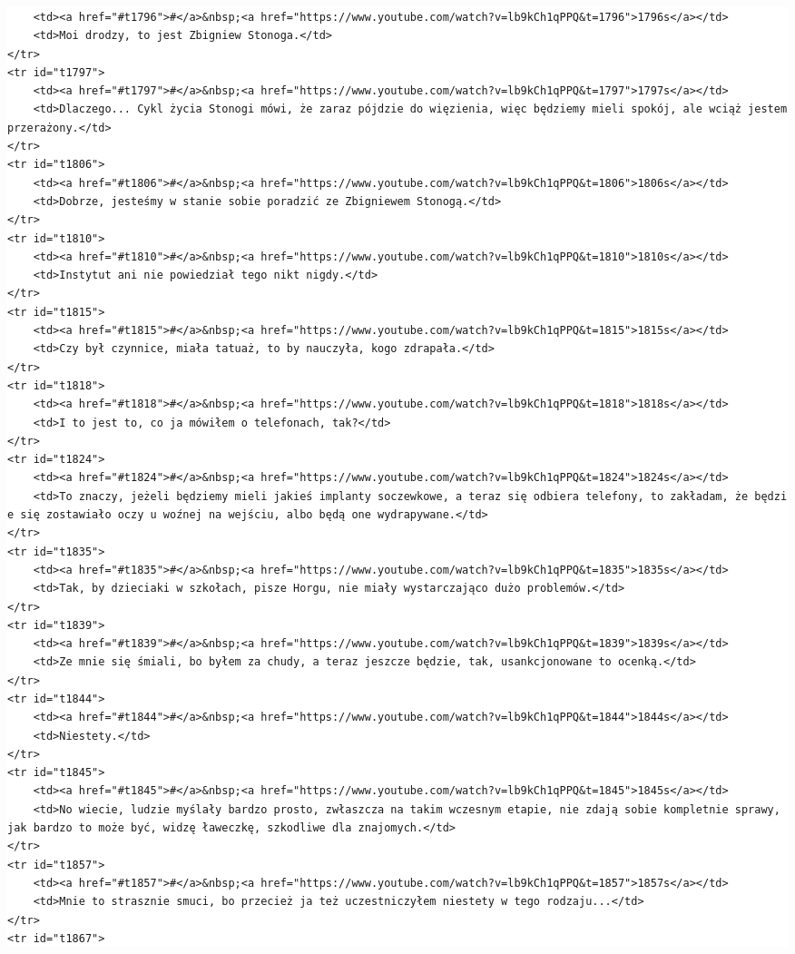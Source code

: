         <td><a href="#t1796">#</a>&nbsp;<a href="https://www.youtube.com/watch?v=lb9kCh1qPPQ&t=1796">1796s</a></td>
        <td>Moi drodzy, to jest Zbigniew Stonoga.</td>
    </tr>
    <tr id="t1797">
        <td><a href="#t1797">#</a>&nbsp;<a href="https://www.youtube.com/watch?v=lb9kCh1qPPQ&t=1797">1797s</a></td>
        <td>Dlaczego... Cykl życia Stonogi mówi, że zaraz pójdzie do więzienia, więc będziemy mieli spokój, ale wciąż jestem przerażony.</td>
    </tr>
    <tr id="t1806">
        <td><a href="#t1806">#</a>&nbsp;<a href="https://www.youtube.com/watch?v=lb9kCh1qPPQ&t=1806">1806s</a></td>
        <td>Dobrze, jesteśmy w stanie sobie poradzić ze Zbigniewem Stonogą.</td>
    </tr>
    <tr id="t1810">
        <td><a href="#t1810">#</a>&nbsp;<a href="https://www.youtube.com/watch?v=lb9kCh1qPPQ&t=1810">1810s</a></td>
        <td>Instytut ani nie powiedział tego nikt nigdy.</td>
    </tr>
    <tr id="t1815">
        <td><a href="#t1815">#</a>&nbsp;<a href="https://www.youtube.com/watch?v=lb9kCh1qPPQ&t=1815">1815s</a></td>
        <td>Czy był czynnice, miała tatuaż, to by nauczyła, kogo zdrapała.</td>
    </tr>
    <tr id="t1818">
        <td><a href="#t1818">#</a>&nbsp;<a href="https://www.youtube.com/watch?v=lb9kCh1qPPQ&t=1818">1818s</a></td>
        <td>I to jest to, co ja mówiłem o telefonach, tak?</td>
    </tr>
    <tr id="t1824">
        <td><a href="#t1824">#</a>&nbsp;<a href="https://www.youtube.com/watch?v=lb9kCh1qPPQ&t=1824">1824s</a></td>
        <td>To znaczy, jeżeli będziemy mieli jakieś implanty soczewkowe, a teraz się odbiera telefony, to zakładam, że będzie się zostawiało oczy u woźnej na wejściu, albo będą one wydrapywane.</td>
    </tr>
    <tr id="t1835">
        <td><a href="#t1835">#</a>&nbsp;<a href="https://www.youtube.com/watch?v=lb9kCh1qPPQ&t=1835">1835s</a></td>
        <td>Tak, by dzieciaki w szkołach, pisze Horgu, nie miały wystarczająco dużo problemów.</td>
    </tr>
    <tr id="t1839">
        <td><a href="#t1839">#</a>&nbsp;<a href="https://www.youtube.com/watch?v=lb9kCh1qPPQ&t=1839">1839s</a></td>
        <td>Ze mnie się śmiali, bo byłem za chudy, a teraz jeszcze będzie, tak, usankcjonowane to ocenką.</td>
    </tr>
    <tr id="t1844">
        <td><a href="#t1844">#</a>&nbsp;<a href="https://www.youtube.com/watch?v=lb9kCh1qPPQ&t=1844">1844s</a></td>
        <td>Niestety.</td>
    </tr>
    <tr id="t1845">
        <td><a href="#t1845">#</a>&nbsp;<a href="https://www.youtube.com/watch?v=lb9kCh1qPPQ&t=1845">1845s</a></td>
        <td>No wiecie, ludzie myślały bardzo prosto, zwłaszcza na takim wczesnym etapie, nie zdają sobie kompletnie sprawy, jak bardzo to może być, widzę ławeczkę, szkodliwe dla znajomych.</td>
    </tr>
    <tr id="t1857">
        <td><a href="#t1857">#</a>&nbsp;<a href="https://www.youtube.com/watch?v=lb9kCh1qPPQ&t=1857">1857s</a></td>
        <td>Mnie to strasznie smuci, bo przecież ja też uczestniczyłem niestety w tego rodzaju...</td>
    </tr>
    <tr id="t1867">